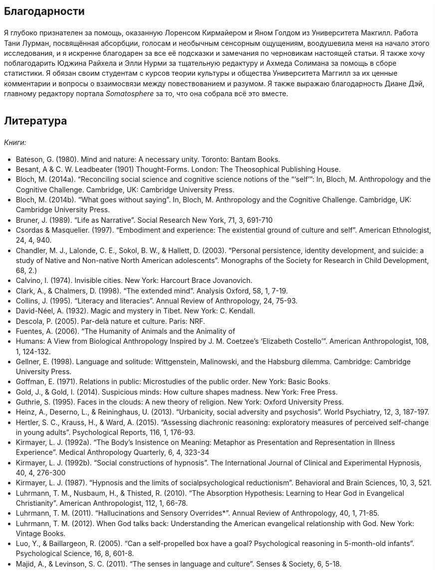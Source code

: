 [^15]: University College of the North.

## Благодарности

Я глубоко признателен за помощь, оказанную Лоренсом Кирмайером и Яном Голдом из Университета Макгилл. Работа Тани Лурман, посвящённая абсорбции, голосам и необычным сенсорным ощущениям, воодушевила меня на начало этого исследования, и я искренне благодарен за все её подсказки и замечания по черновикам настоящей статьи. Я также хочу поблагодарить Юджина Райхела и Элли Нурми за тщательную редактуру и Ахмеда Солимана за помощь в сборе статистики. Я обязан своим студентам с курсов теории культуры и общества Университета Маггилл за их ценные комментарии и вопросы о взаимосвязи между повествованием и разумом. Я также выражаю благодарность Диане Дэй, главному редактору портала _Somatosphere_ за то, что она собрала всё это вместе.

## Литература

_Книги:_

*   Bateson, G. (1980). Mind and nature: A necessary unity. Toronto: Bantam Books.
*   Besant, A & C. W. Leadbeater (1901) Thought-Forms. London: The Theosophical Publishing House.
*   Bloch, M. (2014a). “Reconciling social science and cognitive science notions of the “‘self’”: In, Bloch, M. Anthropology and the Cognitive Challenge. Cambridge, UK: Cambridge University Press.
*   Bloch, M. (2014b). “What goes without saying”. In, Bloch, M. Anthropology and the Cognitive Challenge. Cambridge, UK: Cambridge University Press.
*   Bruner, J. (1989). “Life as Narrative”. Social Research New York, 71, 3, 691-710
*   Csordas & Masquelier. (1997). “Embodiment and experience: The existential ground of culture and self”. American Ethnologist, 24, 4, 940.
*   Chandler, M. J., Lalonde, C. E., Sokol, B. W., & Hallett, D. (2003). “Personal persistence, identity development, and suicide: a study of Native and Non-native North American adolescents”. Monographs of the Society for Research in Child Development, 68, 2.)
*   Calvino, I. (1974). Invisible cities. New York: Harcourt Brace Jovanovich.
*   Clark, A., & Chalmers, D. (1998). “The extended mind”. Analysis Oxford, 58, 1, 7-19.
*   Collins, J. (1995). “Literacy and literacies”. Annual Review of Anthropology, 24, 75-93.
*   David-Néel, A. (1932). Magic and mystery in Tibet. New York: C. Kendall.
*   Descola, P. (2005). Par-delà nature et culture. Paris: NRF.
*   Fuentes, A. (2006). “The Humanity of Animals and the Animality of
*   Humans: A View from Biological Anthropology Inspired by J. M. Coetzee’s ‘Elizabeth Costello’”. American Anthropologist, 108, 1, 124-132.
*   Gellner, E. (1998). Language and solitude: Wittgenstein, Malinowski, and the Habsburg dilemma. Cambridge: Cambridge University Press.
*   Goffman, E. (1971). Relations in public: Microstudies of the public order. New York: Basic Books.
*   Gold, J., & Gold, I. (2014). Suspicious minds: How culture shapes madness. New York: Free Press.
*   Guthrie, S. (1995). Faces in the clouds: A new theory of religion. New York: Oxford University Press.
*   Heinz, A., Deserno, L., & Reininghaus, U. (2013). “Urbanicity, social adversity and psychosis”. World Psychiatry, 12, 3, 187-197.
*   Hertler, S. C., Krauss, H., & Ward, A. (2015). “Assessing diachronic reasoning: exploratory measures of perceived self-change in young adults”. Psychological Reports, 116, 1, 176-93.
*   Kirmayer, L. J. (1992a). “The Body’s Insistence on Meaning: Metaphor as Presentation and Representation in Illness Experience”. Medical Anthropology Quarterly, 6, 4, 323-34
*   Kirmayer, L. J. (1992b). “Social constructions of hypnosis”. The International Journal of Clinical and Experimental Hypnosis, 40, 4, 276-300
*   Kirmayer, L. J. (1987). “Hypnosis and the limits of socialpsychological reductionism”. Behavioral and Brain Sciences, 10, 3, 521.
*   Luhrmann, T. M., Nusbaum, H., & Thisted, R. (2010). “The Absorption Hypothesis: Learning to Hear God in Evangelical Christianity”. American Anthropologist, 112, 1, 66-78.
*   Luhrmann, T. M. (2011). “Hallucinations and Sensory Overrides\*”. Annual Review of Anthropology, 40, 1, 71-85.
*   Luhrmann, T. M. (2012). When God talks back: Understanding the American evangelical relationship with God. New York: Vintage Books.
*   Luo, Y., & Baillargeon, R. (2005). “Can a self-propelled box have a goal? Psychological reasoning in 5-month-old infants”. Psychological Science, 16, 8, 601-8.
*   Majid, A., & Levinson, S. C. (2011). “The senses in language and culture”. Senses & Society, 6, 5-18.

[^1]: [Heinz, Deserno, & Reinighaus, 2013](http://onlinelibrary.wiley.com/doi/10.1002/wps.20056/abstract).
[^2]: Civil inattention.
[^3]: Goffman, 1971, p385.
[^4]: ibid, p359m.
[^5]: Midwestern University.
[^6]: Positive and Negative Affect Schedule Scale, психометрическая шкала для сопоставления положительных и отрицательных эмоций человека.
[^7]: Tellegen Absorption Scale.
[^8]: Bruner, 1987.
[^9]: Taylor, 1989.
[^10]: Diachronicity and episodicity.
[^11]: Chandler et al., 2003; Hertler et al., 2015.
[^12]: Paradis, 2010.
[^13]: Cognitive Science of Religion (CSR).
[^14]: [Guthrie](https://www.worldcat.org/title/faces-in-the-clouds-a-new-theory-of-religion/oclc/25508102), 1993.